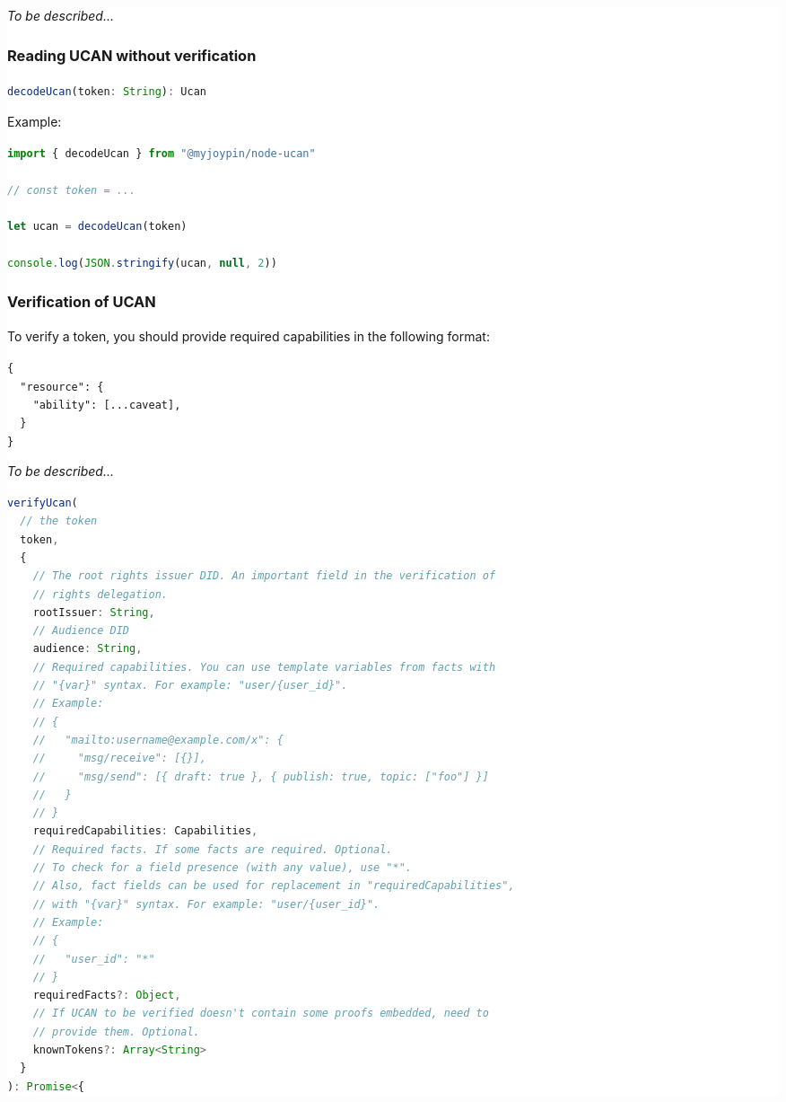 *To be described...*

### Reading UCAN without verification

```ts
decodeUcan(token: String): Ucan
```

Example:

```js
import { decodeUcan } from "@myjoypin/node-ucan"

// const token = ...

let ucan = decodeUcan(token)

console.log(JSON.stringify(ucan, null, 2))
```

### Verification of UCAN

To verify a token, you should provide required capabilities in the following format:

```
{
  "resource": {
    "ability": [...caveat],
  }
}
```

*To be described...*

```ts
verifyUcan(
  // the token
  token,
  {
    // The root rights issuer DID. An important field in the verification of
    // rights delegation.
    rootIssuer: String,
    // Audience DID
    audience: String,
    // Required capabilities. You can use template variables from facts with
    // "{var}" syntax. For example: "user/{user_id}".
    // Example:
    // {
    //   "mailto:username@example.com/x": {
    //     "msg/receive": [{}],
    //     "msg/send": [{ draft: true }, { publish: true, topic: ["foo"] }]
    //   }
    // }
    requiredCapabilities: Capabilities,
    // Required facts. If some facts are required. Optional.
    // To check for a field presence (with any value), use "*".
    // Also, fact fields can be used for replacement in "requiredCapabilities",
    // with "{var}" syntax. For example: "user/{user_id}".
    // Example:
    // {
    //   "user_id": "*"
    // }
    requiredFacts?: Object,
    // If UCAN to be verified doesn't contain some proofs embedded, need to 
    // provide them. Optional.
    knownTokens?: Array<String>
  }
): Promise<{
```

[commit-spec]: https://www.conventionalcommits.org/en/v1.0.0/#specification
[commit-spec-site]: https://www.conventionalcommits.org/
[pre-commit]: https://pre-commit.com/
[spec]: https://github.com/ucan-wg/spec
[ucan-website]: https://ucan.xyz
[rust-website]: https://www.rust-lang.org
[git-website]: https://git-scm.com/
